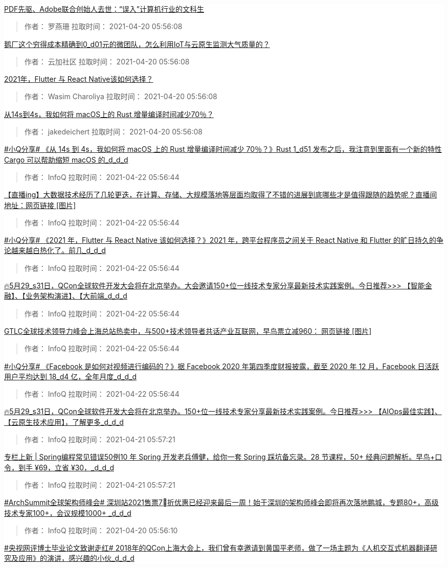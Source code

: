  [PDF先驱、Adobe联合创始人去世：“误入”计算机行业的文科生](https://www.infoq.cn/article/LLOXBIWcSRkweyxsUNGi)

> 作者： 罗燕珊  拉取时间： 2021-04-20 05:56:08

 [鹅厂这个穷得成本精确到0_d01元的微团队，怎么利用IoT与云原生监测大气质量的？](https://www.infoq.cn/article/TRWl6AB94LEyPwAeBe5A)

> 作者： 云加社区  拉取时间： 2021-04-20 05:56:08

 [2021年，Flutter 与 React Native该如何选择？](https://www.infoq.cn/article/8zSlQG9IyS5WyreZgRXR)

> 作者： Wasim Charoliya  拉取时间： 2021-04-20 05:56:08

 [从14s到4s，我如何将 macOS上的 Rust 增量编译时间减少70％？](https://www.infoq.cn/article/dcy36CtWCwlABwALZV0X)

> 作者： jakedeichert  拉取时间： 2021-04-20 05:56:08

 [#小Q分享# 《从 14s 到 4s，我如何将 macOS 上的 Rust 增量编译时间减少 70％？》Rust 1_d51 发布之后，我注意到里面有一个新的特性 Cargo 可以帮助缩短 macOS 的_d_d_d](https://weibo.com/1746173800/KbYtGbh0T)

> 作者： InfoQ  拉取时间： 2021-04-22 05:56:44

 [【直播ing】大数据技术经历了几轮更迭，在计算、存储、大规模落地等层面均取得了不错的进展到底哪些才是值得跟随的趋势呢？直播间地址：网页链接 [图片]](https://weibo.com/1746173800/KbXGYfwfp)

> 作者： InfoQ  拉取时间： 2021-04-22 05:56:44

 [#小Q分享# 《2021 年，Flutter 与 React Native 该如何选择？》2021 年，跨平台程序员之间关于 React Native 和 Flutter 的旷日持久的争论越来越白热化了。前几_d_d_d](https://weibo.com/1746173800/KbWUglWHo)

> 作者： InfoQ  拉取时间： 2021-04-22 05:56:44

 [🔥5月29_s31日，QCon全球软件开发大会将在北京举办。大会邀请150+位一线技术专家分享最新技术实践案例。今日推荐>>> 【智能金融】、【业务架构演进】、【大前端_d_d_d](https://weibo.com/1746173800/KbW7ymTEu)

> 作者： InfoQ  拉取时间： 2021-04-22 05:56:44

 [GTLC全球技术领导力峰会上海总站热卖中，与500+技术领导者共话产业互联网，早鸟票立减960： 网页链接 [图片]](https://weibo.com/1746173800/KbU9MyBMW)

> 作者： InfoQ  拉取时间： 2021-04-22 05:56:44

 [#小Q分享# 《Facebook 是如何对视频进行编码的？》据 Facebook 2020 年第四季度财报披露，截至 2020 年 12 月，Facebook 日活跃用户平均达到 18_d4 亿，全年月度_d_d_d](https://weibo.com/1746173800/KbSYIBFAZ)

> 作者： InfoQ  拉取时间： 2021-04-22 05:56:44

 [🔥5月29_s31日，QCon全球软件开发大会将在北京举办。150+位一线技术专家分享最新技术实践案例。今日推荐>>> 【AIOps最佳实践】、【云原生技术应用】，了解更多_d_d_d](https://weibo.com/1746173800/KbN8ajFKe)

> 作者： InfoQ  拉取时间： 2021-04-21 05:57:21

 [专栏上新 | Spring编程常见错误50例10 年 Spring 开发老兵傅健，给你一套 Spring 踩坑备忘录。28 节课程，50+ 经典问题解析。早鸟+口令，到手 ¥69，立省 ¥30，_d_d_d](https://weibo.com/1746173800/KbKJii5px)

> 作者： InfoQ  拉取时间： 2021-04-21 05:57:21

 [#ArchSummit全球架构师峰会# 深圳站2021售票7⃣️折优惠已经迎来最后一周！始于深圳的架构师峰会即将再次落地鹏城，专题80+，高级技术专家100+，会议规模1000+ _d_d_d](https://weibo.com/1746173800/KbDHpeITp)

> 作者： InfoQ  拉取时间： 2021-04-20 05:56:10

 [#央视网评博士毕业论文致谢走红# 2018年的QCon上海大会上，我们曾有幸邀请到黄国平老师，做了一场主题为《人机交互式机器翻译研究及应用》的演讲，感兴趣的小伙_d_d_d](https://weibo.com/1746173800/KbDD08gFO)
